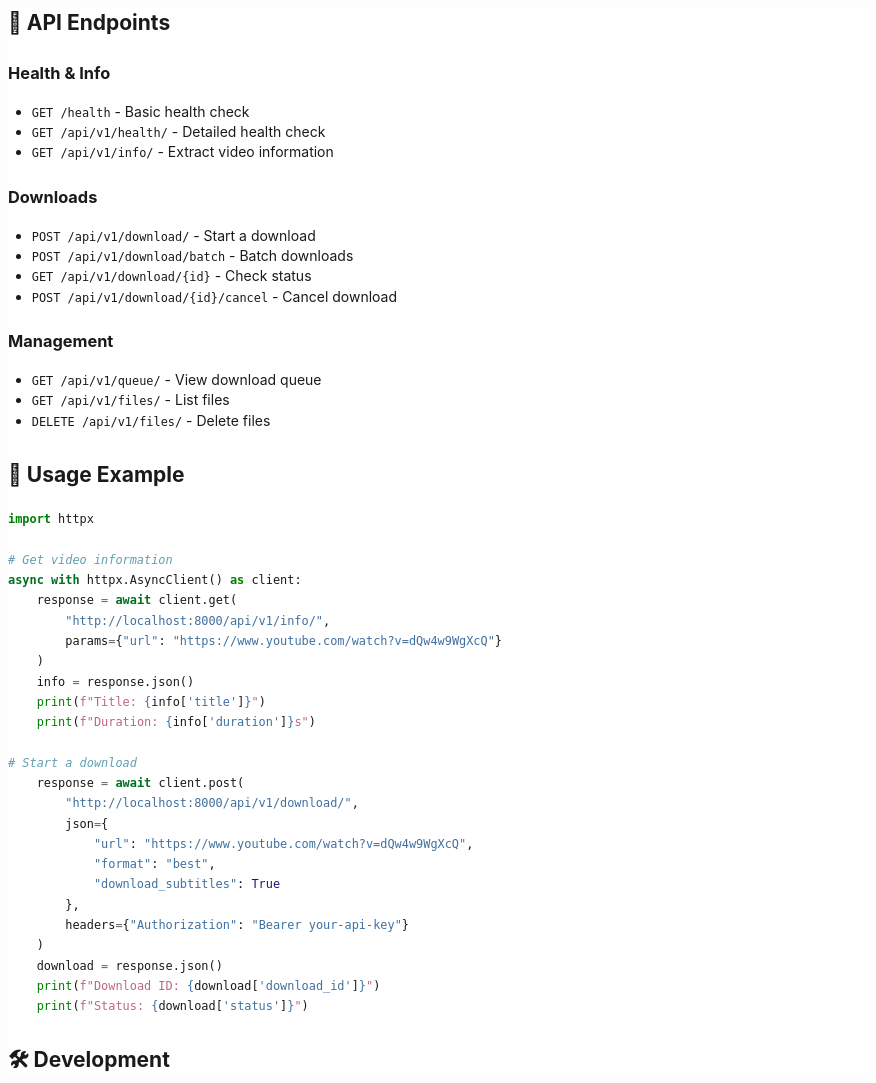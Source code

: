 ## 🎯 API Endpoints

### Health & Info
- `GET /health` - Basic health check
- `GET /api/v1/health/` - Detailed health check
- `GET /api/v1/info/` - Extract video information

### Downloads
- `POST /api/v1/download/` - Start a download
- `POST /api/v1/download/batch` - Batch downloads
- `GET /api/v1/download/{id}` - Check status
- `POST /api/v1/download/{id}/cancel` - Cancel download

### Management
- `GET /api/v1/queue/` - View download queue
- `GET /api/v1/files/` - List files
- `DELETE /api/v1/files/` - Delete files

## 📝 Usage Example

```python
import httpx

# Get video information
async with httpx.AsyncClient() as client:
    response = await client.get(
        "http://localhost:8000/api/v1/info/",
        params={"url": "https://www.youtube.com/watch?v=dQw4w9WgXcQ"}
    )
    info = response.json()
    print(f"Title: {info['title']}")
    print(f"Duration: {info['duration']}s")

# Start a download
    response = await client.post(
        "http://localhost:8000/api/v1/download/",
        json={
            "url": "https://www.youtube.com/watch?v=dQw4w9WgXcQ",
            "format": "best",
            "download_subtitles": True
        },
        headers={"Authorization": "Bearer your-api-key"}
    )
    download = response.json()
    print(f"Download ID: {download['download_id']}")
    print(f"Status: {download['status']}")
```

## 🛠️ Development
